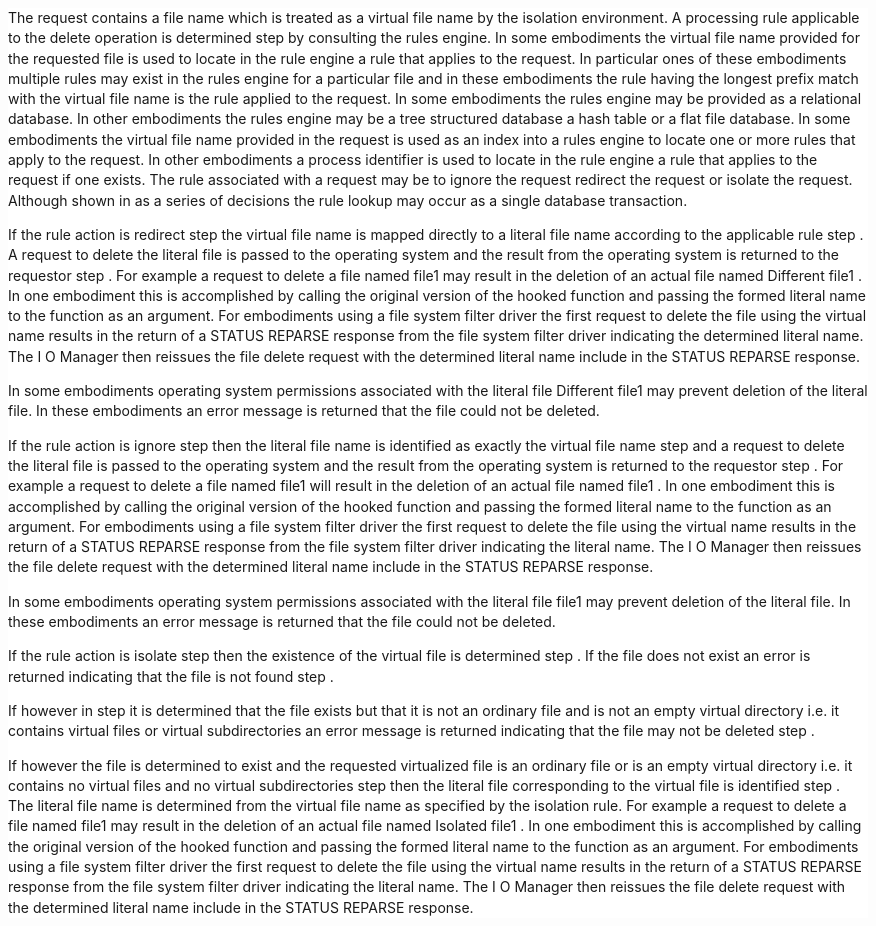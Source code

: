 The request contains a file name which is treated as a virtual file name by the isolation environment. A processing rule applicable to the delete operation is determined step by consulting the rules engine. In some embodiments the virtual file name provided for the requested file is used to locate in the rule engine a rule that applies to the request. In particular ones of these embodiments multiple rules may exist in the rules engine for a particular file and in these embodiments the rule having the longest prefix match with the virtual file name is the rule applied to the request. In some embodiments the rules engine may be provided as a relational database. In other embodiments the rules engine may be a tree structured database a hash table or a flat file database. In some embodiments the virtual file name provided in the request is used as an index into a rules engine to locate one or more rules that apply to the request. In other embodiments a process identifier is used to locate in the rule engine a rule that applies to the request if one exists. The rule associated with a request may be to ignore the request redirect the request or isolate the request. Although shown in as a series of decisions the rule lookup may occur as a single database transaction.

If the rule action is redirect step the virtual file name is mapped directly to a literal file name according to the applicable rule step . A request to delete the literal file is passed to the operating system and the result from the operating system is returned to the requestor step . For example a request to delete a file named file1 may result in the deletion of an actual file named Different file1 . In one embodiment this is accomplished by calling the original version of the hooked function and passing the formed literal name to the function as an argument. For embodiments using a file system filter driver the first request to delete the file using the virtual name results in the return of a STATUS REPARSE response from the file system filter driver indicating the determined literal name. The I O Manager then reissues the file delete request with the determined literal name include in the STATUS REPARSE response.

In some embodiments operating system permissions associated with the literal file Different file1 may prevent deletion of the literal file. In these embodiments an error message is returned that the file could not be deleted.

If the rule action is ignore step then the literal file name is identified as exactly the virtual file name step and a request to delete the literal file is passed to the operating system and the result from the operating system is returned to the requestor step . For example a request to delete a file named file1 will result in the deletion of an actual file named file1 . In one embodiment this is accomplished by calling the original version of the hooked function and passing the formed literal name to the function as an argument. For embodiments using a file system filter driver the first request to delete the file using the virtual name results in the return of a STATUS REPARSE response from the file system filter driver indicating the literal name. The I O Manager then reissues the file delete request with the determined literal name include in the STATUS REPARSE response.

In some embodiments operating system permissions associated with the literal file file1 may prevent deletion of the literal file. In these embodiments an error message is returned that the file could not be deleted.

If the rule action is isolate step then the existence of the virtual file is determined step . If the file does not exist an error is returned indicating that the file is not found step .

If however in step it is determined that the file exists but that it is not an ordinary file and is not an empty virtual directory i.e. it contains virtual files or virtual subdirectories an error message is returned indicating that the file may not be deleted step .

If however the file is determined to exist and the requested virtualized file is an ordinary file or is an empty virtual directory i.e. it contains no virtual files and no virtual subdirectories step then the literal file corresponding to the virtual file is identified step . The literal file name is determined from the virtual file name as specified by the isolation rule. For example a request to delete a file named file1 may result in the deletion of an actual file named Isolated file1 . In one embodiment this is accomplished by calling the original version of the hooked function and passing the formed literal name to the function as an argument. For embodiments using a file system filter driver the first request to delete the file using the virtual name results in the return of a STATUS REPARSE response from the file system filter driver indicating the literal name. The I O Manager then reissues the file delete request with the determined literal name include in the STATUS REPARSE response.
